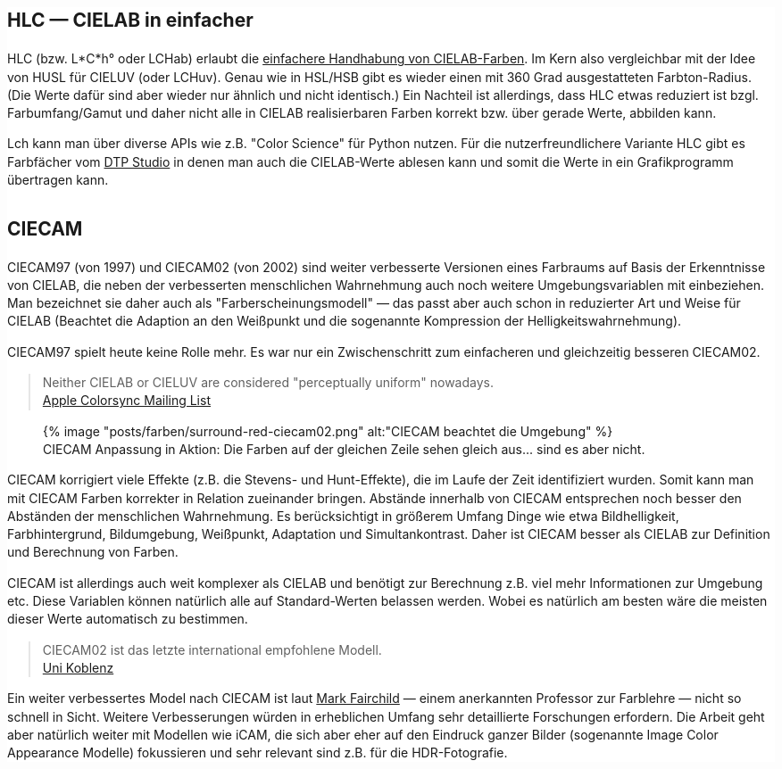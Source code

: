 

## HLC — CIELAB in einfacher

HLC (bzw. L\*C\*h° oder LCHab) erlaubt die [einfachere Handhabung von CIELAB-Farben](http://cielab-farben.de/hlc_in_5_minuten.html). Im Kern also vergleichbar mit der Idee von HUSL für CIELUV (oder LCHuv). Genau wie in HSL/HSB gibt es wieder einen mit 360 Grad ausgestatteten Farbton-Radius. (Die Werte dafür sind aber wieder nur ähnlich und nicht identisch.) Ein Nachteil ist allerdings, dass HLC etwas reduziert ist bzgl. Farbumfang/Gamut und daher nicht alle in CIELAB realisierbaren Farben korrekt bzw. über gerade Werte, abbilden kann.

Lch kann man über diverse APIs wie z.B. "Color Science" für Python nutzen. Für die nutzerfreundlichere Variante HLC gibt es Farbfächer vom [DTP Studio](http://dtpstudio.de/) in denen man auch die CIELAB-Werte ablesen kann und somit die Werte in ein Grafikprogramm übertragen kann.


## CIECAM

CIECAM97 (von 1997) und CIECAM02 (von 2002) sind weiter verbesserte Versionen eines Farbraums auf Basis der Erkenntnisse von CIELAB, die neben der verbesserten menschlichen Wahrnehmung auch noch weitere Umgebungsvariablen mit einbeziehen. Man bezeichnet sie daher auch als "Farberscheinungsmodell" — das passt aber auch schon in reduzierter Art und Weise für CIELAB (Beachtet die Adaption an den Weißpunkt und die sogenannte Kompression der Helligkeitswahrnehmung).

CIECAM97 spielt heute keine Rolle mehr. Es war nur ein Zwischenschritt zum einfacheren und gleichzeitig besseren CIECAM02.

<blockquote lang="en">Neither CIELAB or CIELUV are considered "perceptually uniform" nowadays.
  <footer><a href="http://lists.apple.com/archives/colorsync-users/2007/Nov/msg00340.html">Apple Colorsync Mailing List</a></footer>
</blockquote>

<figure class="hanging" >
  {% image "posts/farben/surround-red-ciecam02.png" alt:"CIECAM beachtet die Umgebung" %}
  <figcaption>CIECAM Anpassung in Aktion: Die Farben auf der gleichen Zeile sehen gleich aus... sind es aber nicht.</figcaption>
</figure>

CIECAM korrigiert viele Effekte (z.B. die Stevens- und Hunt-Effekte), die im Laufe der Zeit identifiziert wurden. Somit kann man mit CIECAM Farben korrekter in Relation zueinander bringen. Abstände innerhalb von CIECAM entsprechen noch besser den Abständen der menschlichen Wahrnehmung. Es berücksichtigt in größerem Umfang Dinge wie etwa Bildhelligkeit, Farbhintergrund, Bildumgebung, Weißpunkt, Adaptation und Simultankontrast. Daher ist CIECAM besser als CIELAB zur Definition und Berechnung von Farben.

CIECAM ist allerdings auch weit komplexer als CIELAB und benötigt zur Berechnung z.B. viel mehr Informationen zur Umgebung etc. Diese Variablen können natürlich alle auf Standard-Werten belassen werden. Wobei es natürlich am besten wäre die meisten dieser Werte automatisch zu bestimmen.

<blockquote>CIECAM02 ist das letzte international empfohlene Modell.
  <footer><a href="http://www.uni-koblenz.de/~cg/ss09/Proseminar_Farbmanagement/Color%20Appearance%20Models.pdf">Uni Koblenz</a></footer>
</blockquote>

Ein weiter verbessertes Model nach CIECAM ist laut [Mark Fairchild](http://rit-mcsl.org/fairchild/) — einem anerkannten Professor zur Farblehre — nicht so schnell in Sicht. Weitere Verbesserungen würden in erheblichen Umfang sehr detaillierte Forschungen erfordern. Die Arbeit geht aber natürlich weiter mit Modellen wie iCAM, die sich aber eher auf den Eindruck ganzer Bilder (sogenannte Image Color Appearance Modelle) fokussieren und sehr relevant sind z.B. für die HDR-Fotografie.
